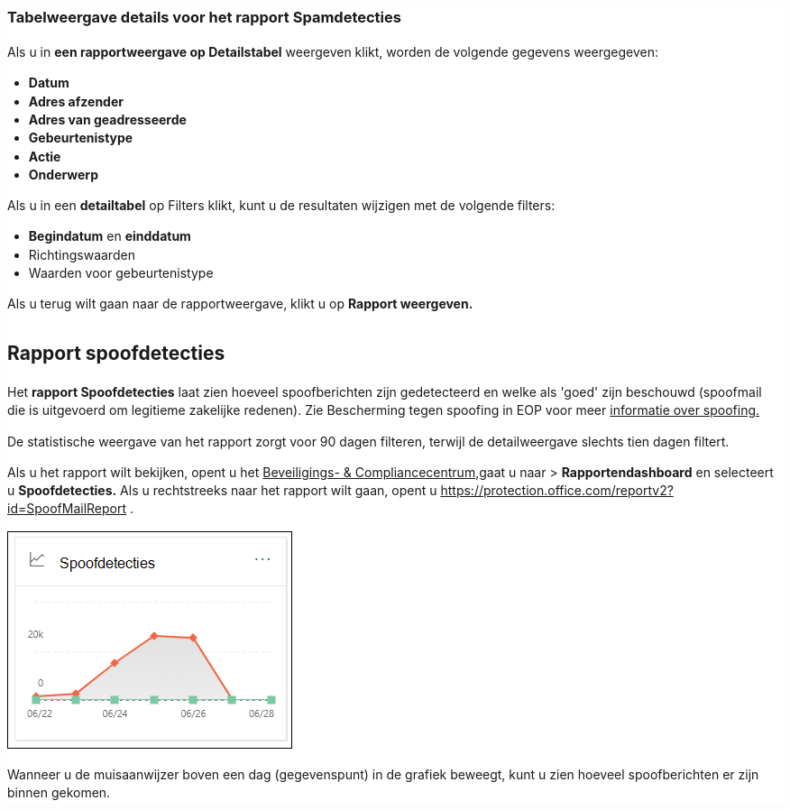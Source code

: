 ### <a name="details-table-view-for-the-spam-detections-report"></a>Tabelweergave details voor het rapport Spamdetecties

Als u in **een rapportweergave op Detailstabel** weergeven klikt, worden de volgende gegevens weergegeven:

- **Datum**
- **Adres afzender**
- **Adres van geadresseerde**
- **Gebeurtenistype**
- **Actie**
- **Onderwerp**

Als u in een **detailtabel** op Filters klikt, kunt u de resultaten wijzigen met de volgende filters:

- **Begindatum** en **einddatum**
- Richtingswaarden
- Waarden voor gebeurtenistype

Als u terug wilt gaan naar de rapportweergave, klikt u op **Rapport weergeven.**

## <a name="spoof-detections-report"></a>Rapport spoofdetecties

Het **rapport Spoofdetecties** laat zien hoeveel spoofberichten zijn gedetecteerd en welke als 'goed' zijn beschouwd (spoofmail die is uitgevoerd om legitieme zakelijke redenen). Zie Bescherming tegen spoofing in EOP voor meer [informatie over spoofing.](anti-spoofing-protection.md)

De statistische weergave van het rapport zorgt voor 90 dagen filteren, terwijl de detailweergave slechts tien dagen filtert.

Als u het rapport wilt bekijken, opent u het [Beveiligings- & Compliancecentrum,](https://protection.office.com)gaat u naar  \> **Rapportendashboard** en selecteert u **Spoofdetecties.** Als u rechtstreeks naar het rapport wilt gaan, opent u <https://protection.office.com/reportv2?id=SpoofMailReport> .

![Widget Spoofdetecties in het dashboard Rapporten](../../media/spoof-detections-widget.png)

Wanneer u de muisaanwijzer boven een dag (gegevenspunt) in de grafiek beweegt, kunt u zien hoeveel spoofberichten er zijn binnen gekomen.
